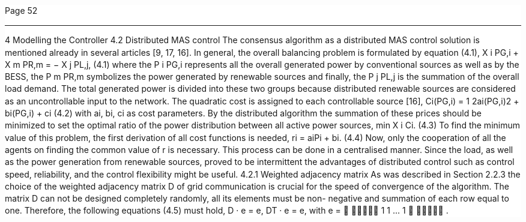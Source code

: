 Page 52

---

4 Modelling the Controller
4.2 Distributed MAS control
The consensus algorithm as a distributed MAS control solution is mentioned already
in several articles [9, 17, 16]. In general, the overall balancing problem is formulated
by equation (4.1),
X
i
PG,i +
X
m
PR,m = −
X
j
PL,j,
(4.1)
where the P
i PG,i represents all the overall generated power by conventional sources
as well as by the BESS, the P
m PR,m symbolizes the power generated by renewable
sources and finally, the P
j PL,j is the summation of the overall load demand. The
total generated power is divided into these two groups because distributed renewable
sources are considered as an uncontrollable input to the network.
The quadratic cost is assigned to each controllable source [16],
Ci(PG,i) = 1
2ai(PG,i)2 + bi(PG,i) + ci
(4.2)
with ai, bi, ci as cost parameters. By the distributed algorithm the summation of
these prices should be minimized to set the optimal ratio of the power distribution
between all active power sources,
min
X
i
Ci.
(4.3)
To find the minimum value of this problem, the first derivation of all cost functions
is needed,
ri = aiPi + bi.
(4.4)
Now, only the cooperation of all the agents on finding the common value of r is
necessary. This process can be done in a centralised manner. Since the load, as
well as the power generation from renewable sources, proved to be intermittent the
advantages of distributed control such as control speed, reliability, and the control
flexibility might be useful.
4.2.1 Weighted adjacency matrix
As was described in Section 2.2.3 the choice of the weighted adjacency matrix D of
grid communication is crucial for the speed of convergence of the algorithm. The
matrix D can not be designed completely randomly, all its elements must be non-
negative and summation of each row equal to one. Therefore, the following equations
(4.5) must hold,
D · e = e, DT · e = e, with e =


1
1
...
1


.